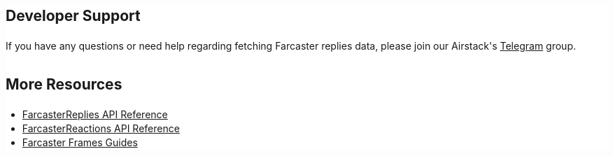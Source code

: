 ## Developer Support

If you have any questions or need help regarding fetching Farcaster replies data, please join our Airstack's [Telegram](https://t.me/+1k3c2FR7z51mNDRh) group.

## More Resources

* [FarcasterReplies API Reference](../../api-references/api-reference/farcasterreplies-api.md)
* [FarcasterReactions API Reference](../../api-references/api-reference/farcasterreactions-api.md)
* [Farcaster Frames Guides](farcaster-frames.md)
